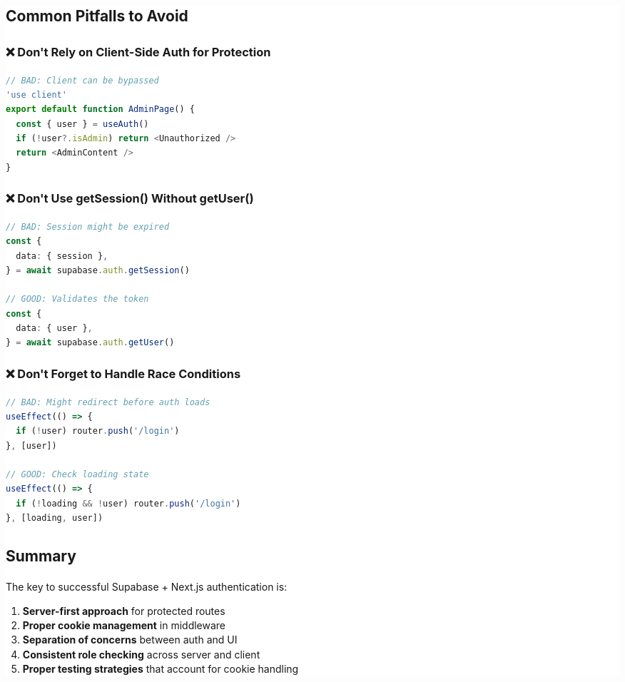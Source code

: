 ## Common Pitfalls to Avoid

### ❌ Don't Rely on Client-Side Auth for Protection

```typescript
// BAD: Client can be bypassed
'use client'
export default function AdminPage() {
  const { user } = useAuth()
  if (!user?.isAdmin) return <Unauthorized />
  return <AdminContent />
}
```

### ❌ Don't Use getSession() Without getUser()

```typescript
// BAD: Session might be expired
const {
  data: { session },
} = await supabase.auth.getSession()

// GOOD: Validates the token
const {
  data: { user },
} = await supabase.auth.getUser()
```

### ❌ Don't Forget to Handle Race Conditions

```typescript
// BAD: Might redirect before auth loads
useEffect(() => {
  if (!user) router.push('/login')
}, [user])

// GOOD: Check loading state
useEffect(() => {
  if (!loading && !user) router.push('/login')
}, [loading, user])
```

## Summary

The key to successful Supabase + Next.js authentication is:

1. **Server-first approach** for protected routes
2. **Proper cookie management** in middleware
3. **Separation of concerns** between auth and UI
4. **Consistent role checking** across server and client
5. **Proper testing strategies** that account for cookie handling
